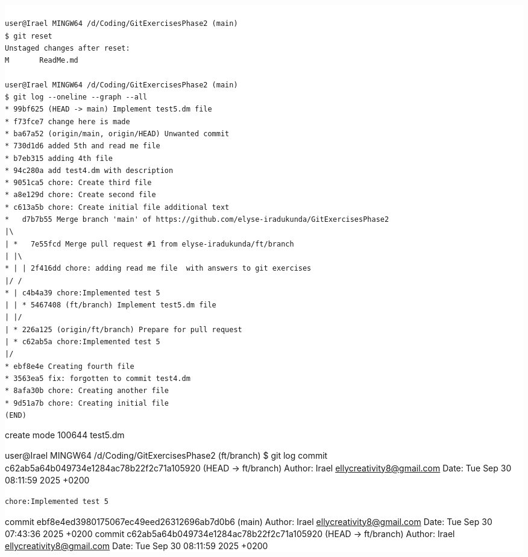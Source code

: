 ```

user@Irael MINGW64 /d/Coding/GitExercisesPhase2 (main)
$ git reset
Unstaged changes after reset:
M       ReadMe.md

user@Irael MINGW64 /d/Coding/GitExercisesPhase2 (main)
$ git log --oneline --graph --all
* 99bf625 (HEAD -> main) Implement test5.dm file
* f73fce7 change here is made
* ba67a52 (origin/main, origin/HEAD) Unwanted commit
* 730d1d6 added 5th and read me file
* b7eb315 adding 4th file
* 94c280a add test4.dm with description
* 9051ca5 chore: Create third file
* a8e129d chore: Create second file
* c613a5b chore: Create initial file additional text
*   d7b7b55 Merge branch 'main' of https://github.com/elyse-iradukunda/GitExercisesPhase2
|\
| *   7e55fcd Merge pull request #1 from elyse-iradukunda/ft/branch
| |\
* | | 2f416dd chore: adding read me file  with answers to git exercises
|/ /
* | c4b4a39 chore:Implemented test 5
| | * 5467408 (ft/branch) Implement test5.dm file
| |/
| * 226a125 (origin/ft/branch) Prepare for pull request
| * c62ab5a chore:Implemented test 5
|/
* ebf8e4e Creating fourth file
* 3563ea5 fix: forgotten to commit test4.dm
* 8afa30b chore: Creating another file
* 9d51a7b chore: Creating initial file
(END)
```
 create mode 100644 test5.dm

user@Irael MINGW64 /d/Coding/GitExercisesPhase2 (ft/branch)
$ git log
commit c62ab5a64b049734e1284ac78b22f2c71a105920 (HEAD -> ft/branch)
Author: Irael <ellycreativity8@gmail.com>
Date:   Tue Sep 30 08:11:59 2025 +0200

    chore:Implemented test 5

commit ebf8e4ed3980175067ec49eed26312696ab7d0b6 (main)
Author: Irael <ellycreativity8@gmail.com>
Date:   Tue Sep 30 07:43:36 2025 +0200
commit c62ab5a64b049734e1284ac78b22f2c71a105920 (HEAD -> ft/branch)
Author: Irael <ellycreativity8@gmail.com>
Date:   Tue Sep 30 08:11:59 2025 +0200
